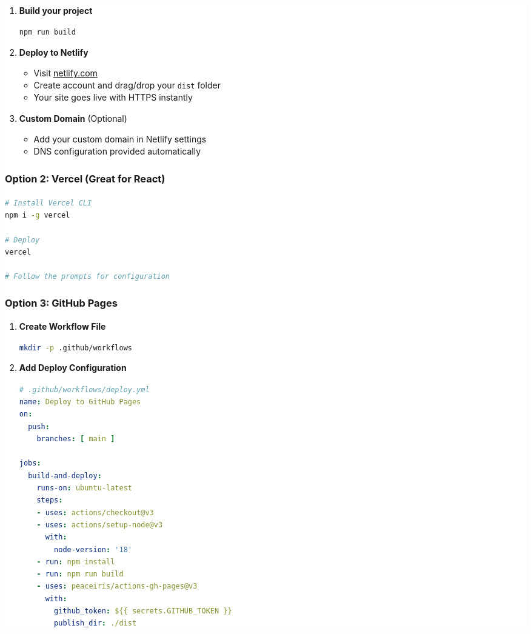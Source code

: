 1. **Build your project**

   ```bash
   npm run build
   ```

2. **Deploy to Netlify**
   - Visit [netlify.com](https://netlify.com)
   - Create account and drag/drop your `dist` folder
   - Your site goes live with HTTPS instantly

3. **Custom Domain** (Optional)
   - Add your custom domain in Netlify settings
   - DNS configuration provided automatically

### Option 2: Vercel (Great for React)

```bash
# Install Vercel CLI
npm i -g vercel

# Deploy
vercel

# Follow the prompts for configuration
```

### Option 3: GitHub Pages

1. **Create Workflow File**

   ```bash
   mkdir -p .github/workflows
   ```

2. **Add Deploy Configuration**

   ```yaml
   # .github/workflows/deploy.yml
   name: Deploy to GitHub Pages
   on:
     push:
       branches: [ main ]
   
   jobs:
     build-and-deploy:
       runs-on: ubuntu-latest
       steps:
       - uses: actions/checkout@v3
       - uses: actions/setup-node@v3
         with:
           node-version: '18'
       - run: npm install
       - run: npm run build
       - uses: peaceiris/actions-gh-pages@v3
         with:
           github_token: ${{ secrets.GITHUB_TOKEN }}
           publish_dir: ./dist
   ```
